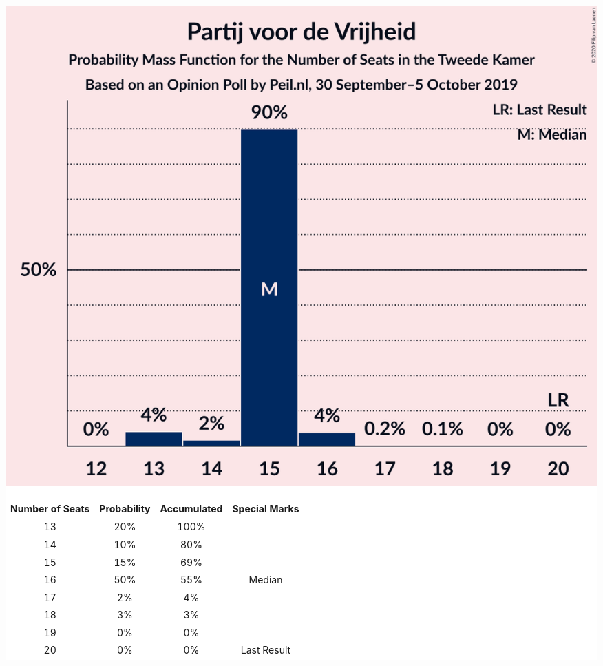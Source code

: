 ![Graph with seats probability mass function not yet produced](2019-10-05-Peilnl-seats-pmf-partijvoordevrijheid.png "Seats Probability Mass Function")

| Number of Seats | Probability | Accumulated | Special Marks |
|:---------------:|:-----------:|:-----------:|:-------------:|
| 13 | 20% | 100% |  |
| 14 | 10% | 80% |  |
| 15 | 15% | 69% |  |
| 16 | 50% | 55% | Median |
| 17 | 2% | 4% |  |
| 18 | 3% | 3% |  |
| 19 | 0% | 0% |  |
| 20 | 0% | 0% | Last Result |
